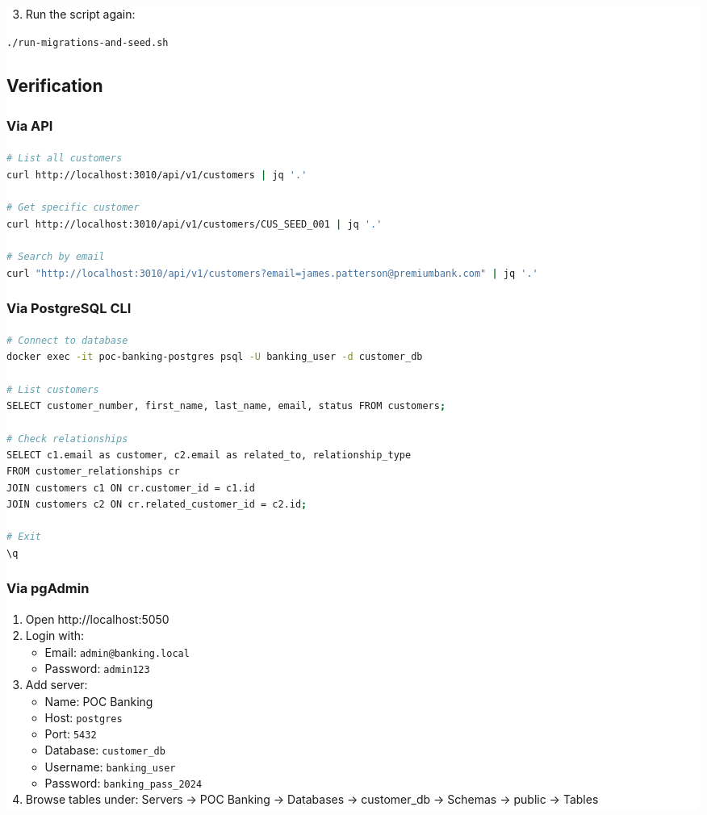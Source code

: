 3. Run the script again:
```bash
./run-migrations-and-seed.sh
```

## Verification

### Via API

```bash
# List all customers
curl http://localhost:3010/api/v1/customers | jq '.'

# Get specific customer
curl http://localhost:3010/api/v1/customers/CUS_SEED_001 | jq '.'

# Search by email
curl "http://localhost:3010/api/v1/customers?email=james.patterson@premiumbank.com" | jq '.'
```

### Via PostgreSQL CLI

```bash
# Connect to database
docker exec -it poc-banking-postgres psql -U banking_user -d customer_db

# List customers
SELECT customer_number, first_name, last_name, email, status FROM customers;

# Check relationships
SELECT c1.email as customer, c2.email as related_to, relationship_type 
FROM customer_relationships cr
JOIN customers c1 ON cr.customer_id = c1.id
JOIN customers c2 ON cr.related_customer_id = c2.id;

# Exit
\q
```

### Via pgAdmin

1. Open http://localhost:5050
2. Login with:
   - Email: `admin@banking.local`
   - Password: `admin123`
3. Add server:
   - Name: POC Banking
   - Host: `postgres`
   - Port: `5432`
   - Database: `customer_db`
   - Username: `banking_user`
   - Password: `banking_pass_2024`
4. Browse tables under: Servers → POC Banking → Databases → customer_db → Schemas → public → Tables
